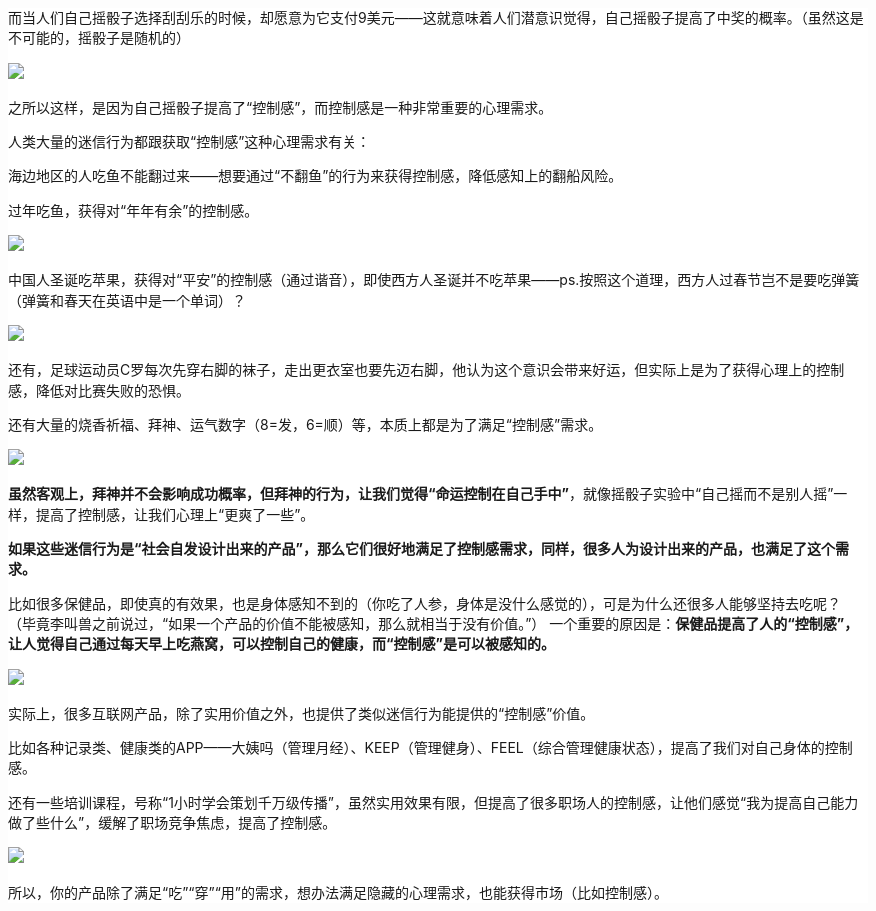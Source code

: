  

而当人们自己摇骰子选择刮刮乐的时候，却愿意为它支付9美元——这就意味着人们潜意识觉得，自己摇骰子提高了中奖的概率。（虽然这是不可能的，摇骰子是随机的）

![](http://mmbiz.qpic.cn/mmbiz/As7mscS0UOAHuZhJ6EkdxQtxLD7DBpC3UwhMdmoyBgsYFg63YIjxyzanjqPYm7pKEdEjOWicovCtVDhhNA809jA/640?wx_fmt=jpeg&tp=webp&wxfrom=5&wx_lazy=1)

之所以这样，是因为自己摇骰子提高了“控制感”，而控制感是一种非常重要的心理需求。

 

人类大量的迷信行为都跟获取“控制感”这种心理需求有关：

 

海边地区的人吃鱼不能翻过来——想要通过“不翻鱼”的行为来获得控制感，降低感知上的翻船风险。

 

过年吃鱼，获得对“年年有余”的控制感。

![](http://mmbiz.qpic.cn/mmbiz/As7mscS0UOAHuZhJ6EkdxQtxLD7DBpC3kA0EumTmUZ4m12czlCpxUBBDicmib6mPRdjZwzrQHtbWYXe0qPDAIm9g/640?wx_fmt=png&tp=webp&wxfrom=5&wx_lazy=1)

中国人圣诞吃苹果，获得对“平安”的控制感（通过谐音），即使西方人圣诞并不吃苹果——ps.按照这个道理，西方人过春节岂不是要吃弹簧（弹簧和春天在英语中是一个单词）？

 

![](http://mmbiz.qpic.cn/mmbiz/As7mscS0UOAHuZhJ6EkdxQtxLD7DBpC3c3icHVc9sbMgv7L9FBDXkiaNicYv08oU7dZibnvrbX7aiaQDwV1kXFIicLAg/640?wx_fmt=png&tp=webp&wxfrom=5&wx_lazy=1)

还有，足球运动员C罗每次先穿右脚的袜子，走出更衣室也要先迈右脚，他认为这个意识会带来好运，但实际上是为了获得心理上的控制感，降低对比赛失败的恐惧。

 

还有大量的烧香祈福、拜神、运气数字（8=发，6=顺）等，本质上都是为了满足“控制感”需求。

![](http://mmbiz.qpic.cn/mmbiz/As7mscS0UOAHuZhJ6EkdxQtxLD7DBpC3kNic3qBnpCf9unarJ3gNP8FKq9uLMaaamXX4IC4DRKJ0icnY4xkxsOnA/640?wx_fmt=png&tp=webp&wxfrom=5&wx_lazy=1)

**虽然客观上，拜神并不会影响成功概率，但拜神的行为，让我们觉得“命运控制在自己手中”**，就像摇骰子实验中“自己摇而不是别人摇”一样，提高了控制感，让我们心理上“更爽了一些”。

 

**如果这些迷信行为是“社会自发设计出来的产品”，那么它们很好地满足了控制感需求，同样，很多人为设计出来的产品，也满足了这个需求。**

 

比如很多保健品，即使真的有效果，也是身体感知不到的（你吃了人参，身体是没什么感觉的），可是为什么还很多人能够坚持去吃呢？（毕竟李叫兽之前说过，“如果一个产品的价值不能被感知，那么就相当于没有价值。”）
一个重要的原因是：**保健品提高了人的“控制感”，让人觉得自己通过每天早上吃燕窝，可以控制自己的健康，而“控制感”是可以被感知的。**

![](http://mmbiz.qpic.cn/mmbiz/As7mscS0UOAHuZhJ6EkdxQtxLD7DBpC3NJUQiaDSNy71ZWjUOQ2iaf0guicZHevx6HoIBH5a0jeibFvbdojmtibbiavg/640?wx_fmt=jpeg&tp=webp&wxfrom=5&wx_lazy=1)

实际上，很多互联网产品，除了实用价值之外，也提供了类似迷信行为能提供的“控制感”价值。

 

比如各种记录类、健康类的APP——大姨吗（管理月经）、KEEP（管理健身）、FEEL（综合管理健康状态），提高了我们对自己身体的控制感。

 

还有一些培训课程，号称“1小时学会策划千万级传播”，虽然实用效果有限，但提高了很多职场人的控制感，让他们感觉“我为提高自己能力做了些什么”，缓解了职场竞争焦虑，提高了控制感。

![](http://mmbiz.qpic.cn/mmbiz/As7mscS0UOAHuZhJ6EkdxQtxLD7DBpC3OKMxLUs2dlvd08rmhRQ8ql7c9CjWPrfGcfOAMbXHwibtGWib8A1DAskw/640?wx_fmt=png&tp=webp&wxfrom=5&wx_lazy=1)

 

所以，你的产品除了满足“吃”“穿”“用”的需求，想办法满足隐藏的心理需求，也能获得市场（比如控制感）。

 